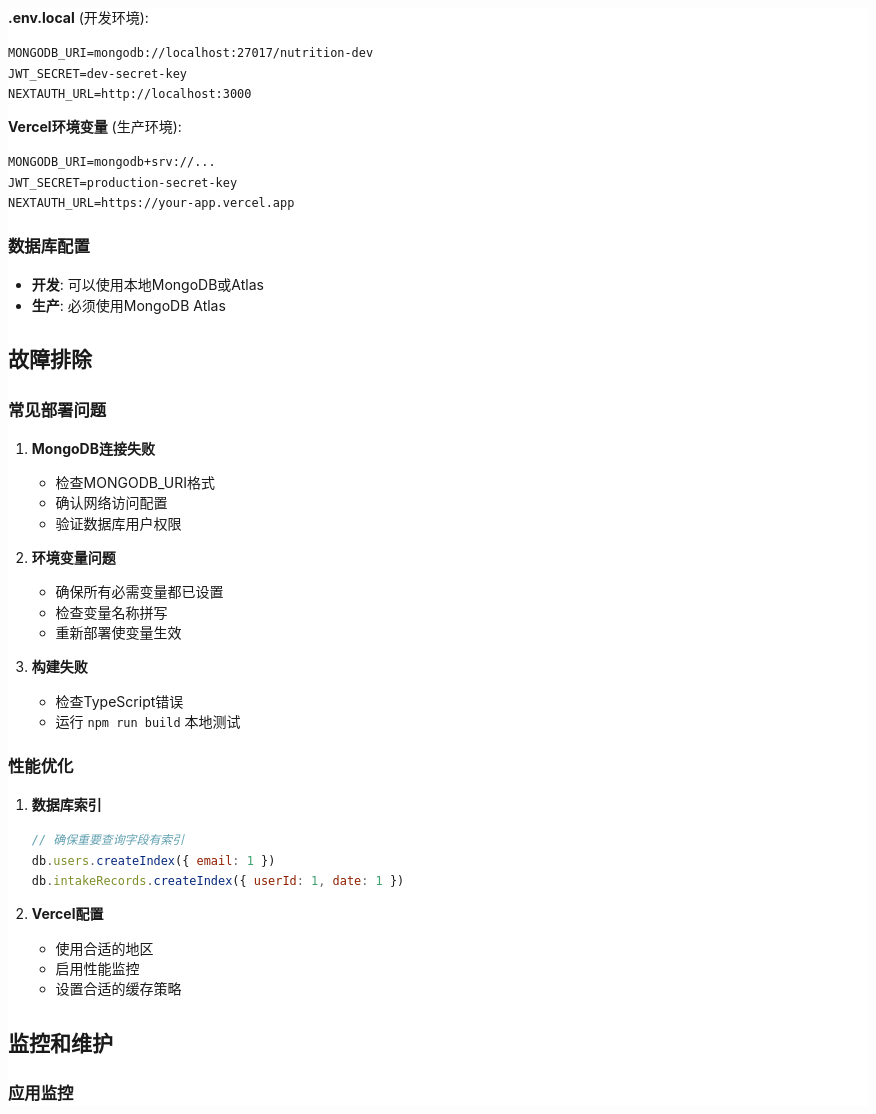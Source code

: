 **.env.local** (开发环境):
```env
MONGODB_URI=mongodb://localhost:27017/nutrition-dev
JWT_SECRET=dev-secret-key
NEXTAUTH_URL=http://localhost:3000
```

**Vercel环境变量** (生产环境):
```env
MONGODB_URI=mongodb+srv://...
JWT_SECRET=production-secret-key
NEXTAUTH_URL=https://your-app.vercel.app
```

### 数据库配置

- **开发**: 可以使用本地MongoDB或Atlas
- **生产**: 必须使用MongoDB Atlas

## 故障排除

### 常见部署问题

1. **MongoDB连接失败**
   - 检查MONGODB_URI格式
   - 确认网络访问配置
   - 验证数据库用户权限

2. **环境变量问题**
   - 确保所有必需变量都已设置
   - 检查变量名称拼写
   - 重新部署使变量生效

3. **构建失败**
   - 检查TypeScript错误
   - 运行 `npm run build` 本地测试

### 性能优化

1. **数据库索引**
   ```javascript
   // 确保重要查询字段有索引
   db.users.createIndex({ email: 1 })
   db.intakeRecords.createIndex({ userId: 1, date: 1 })
   ```

2. **Vercel配置**
   - 使用合适的地区
   - 启用性能监控
   - 设置合适的缓存策略

## 监控和维护

### 应用监控
